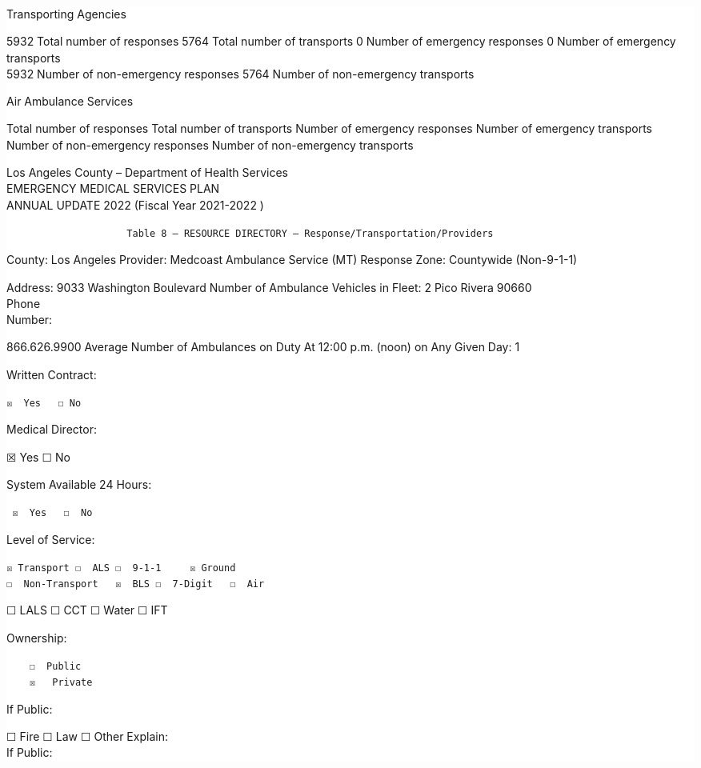 Transporting Agencies 
 
  5932 Total number of responses   5764 Total number of transports 
  0 Number of emergency responses    0 Number of emergency transports  
  5932 Number of non-emergency responses   5764  Number of non-emergency transports  
 
Air Ambulance Services 
 
  Total number of responses    Total number of transports 
  Number of emergency responses     Number of emergency transports  
  Number of non-emergency responses     Number of non-emergency transports 
 

Los Angeles County – Department of Health Services  
EMERGENCY MEDICAL SERVICES PLAN  
ANNUAL UPDATE 2022 (Fiscal Year 2021-2022  ) 
 
                         Table 8 – RESOURCE DIRECTORY – Response/Transportation/Providers 
 
County: Los Angeles Provider: Medcoast Ambulance Service (MT) Response Zone: Countywide (Non-9-1-1) 
 
Address: 9033 Washington Boulevard  Number of Ambulance Vehicles in Fleet:                      2 
 Pico Rivera 90660    
Phone  
Number: 
 
866.626.9900 
 Average Number of Ambulances on Duty 
At 12:00 p.m. (noon) on Any Given Day: 
                     1 
 
Written Contract: 
 
    ☒  Yes   ☐ No 
 
Medical Director: 
 
   ☒  Yes   ☐  No 
 
System Available 24 Hours: 
 
     ☒  Yes   ☐  No 
 
Level of Service: 
 
    ☒ Transport ☐  ALS ☐  9-1-1     ☒ Ground 
    ☐  Non-Transport   ☒  BLS ☐  7-Digit   ☐  Air 
   ☐  LALS       ☐  CCT      ☐ Water 
     ☐  IFT         
 
Ownership: 
 
        ☐  Public    
        ☒   Private 
If Public: 
 
☐   Fire 
☐   Law 
☐   Other 
Explain:  
              If Public: 
 